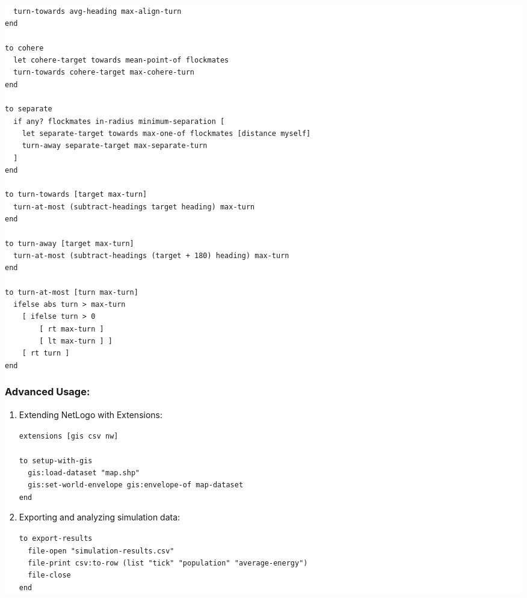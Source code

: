 ```netlogo
  turn-towards avg-heading max-align-turn
end

to cohere
  let cohere-target towards mean-point-of flockmates
  turn-towards cohere-target max-cohere-turn
end

to separate
  if any? flockmates in-radius minimum-separation [
    let separate-target towards max-one-of flockmates [distance myself]
    turn-away separate-target max-separate-turn
  ]
end

to turn-towards [target max-turn]
  turn-at-most (subtract-headings target heading) max-turn
end

to turn-away [target max-turn]
  turn-at-most (subtract-headings (target + 180) heading) max-turn
end

to turn-at-most [turn max-turn]
  ifelse abs turn > max-turn
    [ ifelse turn > 0
        [ rt max-turn ]
        [ lt max-turn ] ]
    [ rt turn ]
end
```

### Advanced Usage:
1. Extending NetLogo with Extensions:
   ```netlogo
   extensions [gis csv nw]
   
   to setup-with-gis
     gis:load-dataset "map.shp"
     gis:set-world-envelope gis:envelope-of map-dataset
   end
   ```

2. Exporting and analyzing simulation data:
   ```netlogo
   to export-results
     file-open "simulation-results.csv"
     file-print csv:to-row (list "tick" "population" "average-energy")
     file-close
   end
   ```
